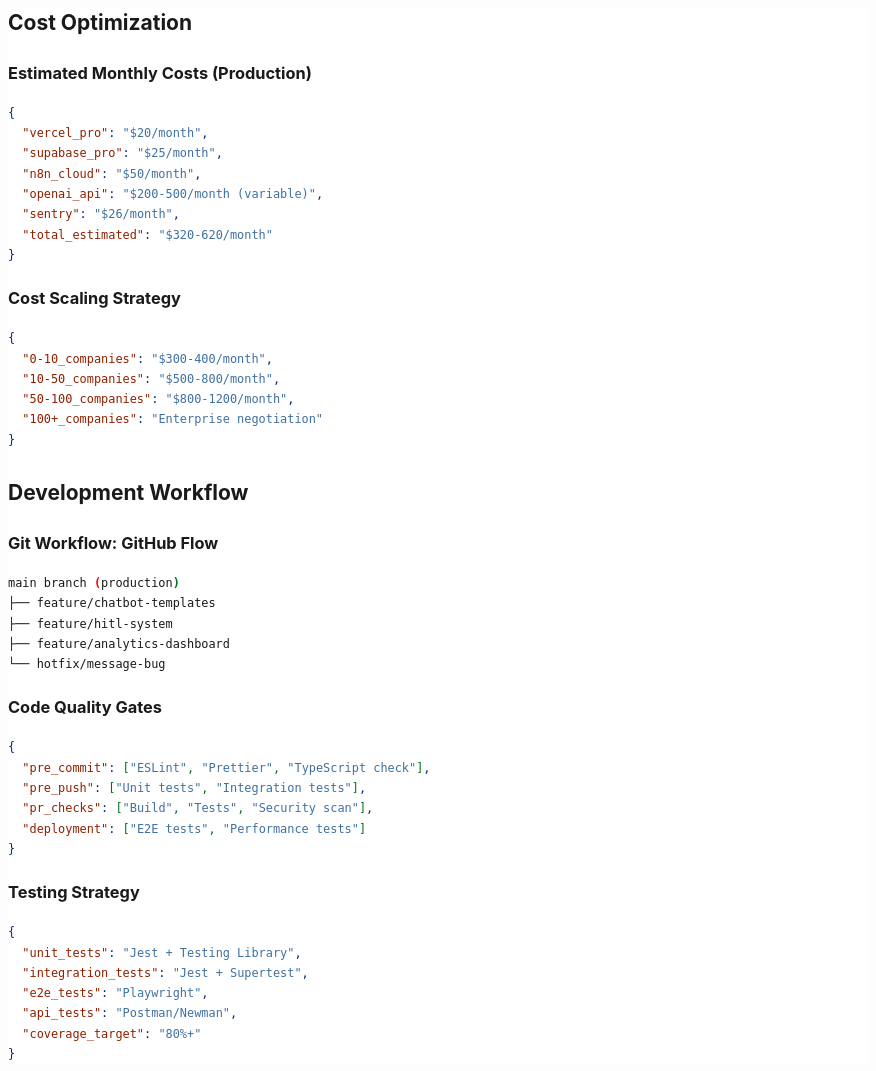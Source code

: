 ## Cost Optimization

### Estimated Monthly Costs (Production)
```json
{
  "vercel_pro": "$20/month",
  "supabase_pro": "$25/month", 
  "n8n_cloud": "$50/month",
  "openai_api": "$200-500/month (variable)",
  "sentry": "$26/month",
  "total_estimated": "$320-620/month"
}
```

### Cost Scaling Strategy
```json
{
  "0-10_companies": "$300-400/month",
  "10-50_companies": "$500-800/month", 
  "50-100_companies": "$800-1200/month",
  "100+_companies": "Enterprise negotiation"
}
```

## Development Workflow

### Git Workflow: **GitHub Flow**
```bash
main branch (production)
├── feature/chatbot-templates
├── feature/hitl-system  
├── feature/analytics-dashboard
└── hotfix/message-bug
```

### Code Quality Gates
```json
{
  "pre_commit": ["ESLint", "Prettier", "TypeScript check"],
  "pre_push": ["Unit tests", "Integration tests"],
  "pr_checks": ["Build", "Tests", "Security scan"],
  "deployment": ["E2E tests", "Performance tests"]
}
```

### Testing Strategy
```json
{
  "unit_tests": "Jest + Testing Library",
  "integration_tests": "Jest + Supertest",
  "e2e_tests": "Playwright",
  "api_tests": "Postman/Newman",
  "coverage_target": "80%+"
}
```
